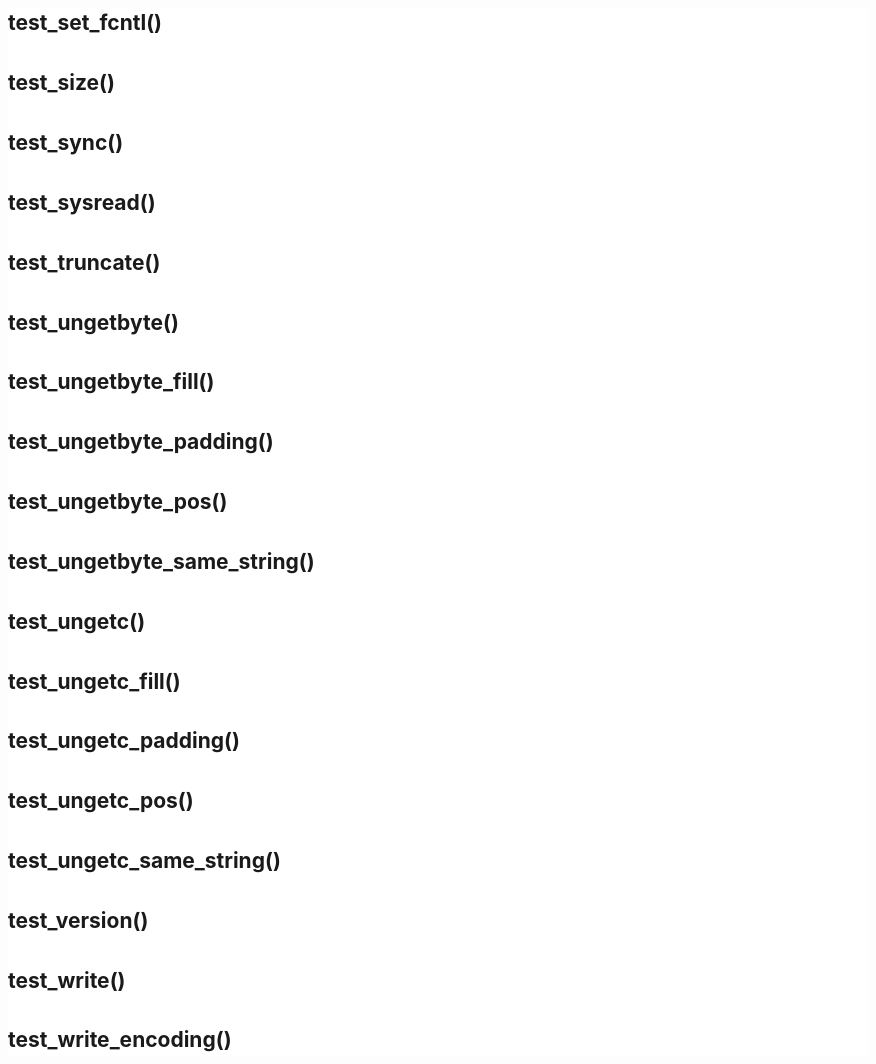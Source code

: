 ## test_set_fcntl() [](#method-i-test_set_fcntl)

## test_size() [](#method-i-test_size)

## test_sync() [](#method-i-test_sync)

## test_sysread() [](#method-i-test_sysread)

## test_truncate() [](#method-i-test_truncate)

## test_ungetbyte() [](#method-i-test_ungetbyte)

## test_ungetbyte_fill() [](#method-i-test_ungetbyte_fill)

## test_ungetbyte_padding() [](#method-i-test_ungetbyte_padding)

## test_ungetbyte_pos() [](#method-i-test_ungetbyte_pos)

## test_ungetbyte_same_string() [](#method-i-test_ungetbyte_same_string)

## test_ungetc() [](#method-i-test_ungetc)

## test_ungetc_fill() [](#method-i-test_ungetc_fill)

## test_ungetc_padding() [](#method-i-test_ungetc_padding)

## test_ungetc_pos() [](#method-i-test_ungetc_pos)

## test_ungetc_same_string() [](#method-i-test_ungetc_same_string)

## test_version() [](#method-i-test_version)

## test_write() [](#method-i-test_write)

## test_write_encoding() [](#method-i-test_write_encoding)
